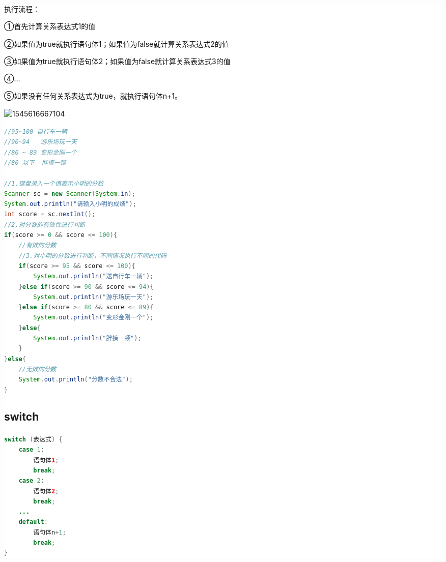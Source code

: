 执行流程：

①首先计算关系表达式1的值

②如果值为true就执行语句体1；如果值为false就计算关系表达式2的值

③如果值为true就执行语句体2；如果值为false就计算关系表达式3的值

④…

⑤如果没有任何关系表达式为true，就执行语句体n+1。

![1545616667104](\javastack\javase\04-流程控制语句\1545616667104.png)



```java
//95~100 自行车一辆
//90~94   游乐场玩一天
//80 ~ 89 变形金刚一个
//80 以下  胖揍一顿

//1.键盘录入一个值表示小明的分数
Scanner sc = new Scanner(System.in);
System.out.println("请输入小明的成绩");
int score = sc.nextInt();
//2.对分数的有效性进行判断
if(score >= 0 && score <= 100){
    //有效的分数
    //3.对小明的分数进行判断，不同情况执行不同的代码
    if(score >= 95 && score <= 100){
        System.out.println("送自行车一辆");
    }else if(score >= 90 && score <= 94){
        System.out.println("游乐场玩一天");
    }else if(score >= 80 && score <= 89){
        System.out.println("变形金刚一个");
    }else{
        System.out.println("胖揍一顿");
    }
}else{
    //无效的分数
    System.out.println("分数不合法");
}
```



## switch

```java
switch (表达式) {
	case 1:
		语句体1;
		break;
	case 2:
		语句体2;
		break;
	...
	default:
		语句体n+1;
		break;
}
```
